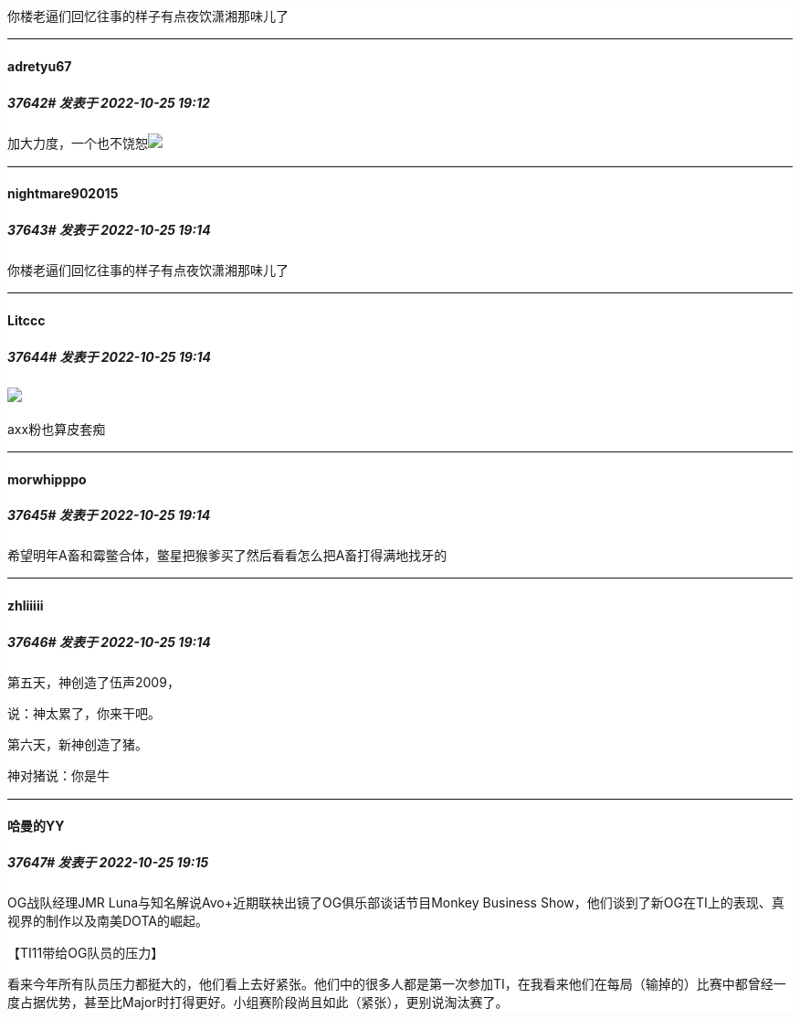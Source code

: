 你楼老逼们回忆往事的样子有点夜饮潇湘那味儿了

*****

####  adretyu67  
##### 37642#       发表于 2022-10-25 19:12

加大力度，一个也不饶恕<img src="https://static.saraba1st.com/image/smiley/face2017/049.png" referrerpolicy="no-referrer">

*****

####  nightmare902015  
##### 37643#       发表于 2022-10-25 19:14

你楼老逼们回忆往事的样子有点夜饮潇湘那味儿了

*****

####  Litccc  
##### 37644#       发表于 2022-10-25 19:14

<img src="https://p.sda1.dev/8/f6df09256df71192708a2e1811cc75dd/CMP_20221025191331498.jpg" referrerpolicy="no-referrer">

axx粉也算皮套痴

*****

####  morwhipppo  
##### 37645#       发表于 2022-10-25 19:14

希望明年A畜和霉鳖合体，鳖星把猴爹买了然后看看怎么把A畜打得满地找牙的

*****

####  zhliiiii  
##### 37646#       发表于 2022-10-25 19:14

第五天，神创造了伍声2009，

 说：神太累了，你来干吧。

 第六天，新神创造了猪。

 神对猪说：你是牛

*****

####  哈曼的YY  
##### 37647#       发表于 2022-10-25 19:15

OG战队经理JMR Luna与知名解说Avo+近期联袂出镜了OG俱乐部谈话节目Monkey Business Show，他们谈到了新OG在TI上的表现、真视界的制作以及南美DOTA的崛起。

【TI11带给OG队员的压力】

看来今年所有队员压力都挺大的，他们看上去好紧张。他们中的很多人都是第一次参加TI，在我看来他们在每局（输掉的）比赛中都曾经一度占据优势，甚至比Major时打得更好。小组赛阶段尚且如此（紧张），更别说淘汰赛了。
